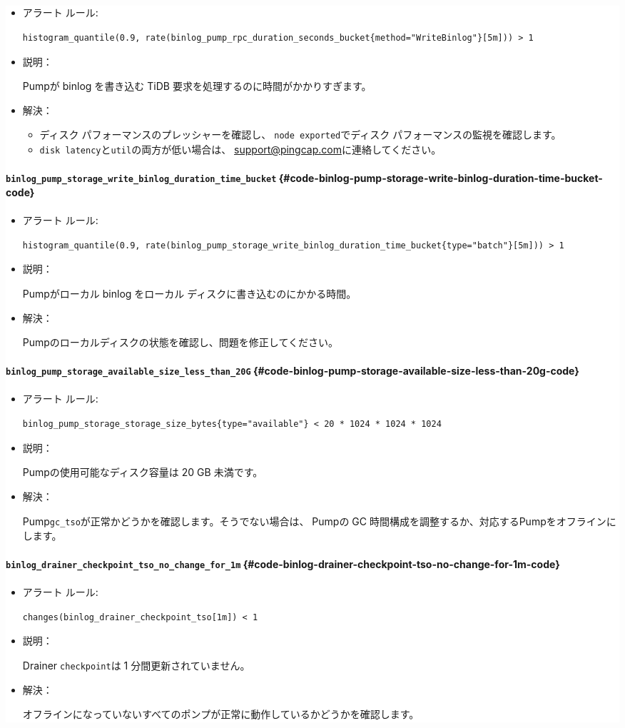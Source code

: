 -   アラート ルール:

    `histogram_quantile(0.9, rate(binlog_pump_rpc_duration_seconds_bucket{method="WriteBinlog"}[5m])) > 1`

-   説明：

    Pumpが binlog を書き込む TiDB 要求を処理するのに時間がかかりすぎます。

-   解決：

    -   ディスク パフォーマンスのプレッシャーを確認し、 `node exported`でディスク パフォーマンスの監視を確認します。
    -   `disk latency`と`util`の両方が低い場合は、 [support@pingcap.com](mailto:support@pingcap.com)に連絡してください。

#### <code>binlog_pump_storage_write_binlog_duration_time_bucket</code> {#code-binlog-pump-storage-write-binlog-duration-time-bucket-code}

-   アラート ルール:

    `histogram_quantile(0.9, rate(binlog_pump_storage_write_binlog_duration_time_bucket{type="batch"}[5m])) > 1`

-   説明：

    Pumpがローカル binlog をローカル ディスクに書き込むのにかかる時間。

-   解決：

    Pumpのローカルディスクの状態を確認し、問題を修正してください。

#### <code>binlog_pump_storage_available_size_less_than_20G</code> {#code-binlog-pump-storage-available-size-less-than-20g-code}

-   アラート ルール:

    `binlog_pump_storage_storage_size_bytes{type="available"} < 20 * 1024 * 1024 * 1024`

-   説明：

    Pumpの使用可能なディスク容量は 20 GB 未満です。

-   解決：

    Pump`gc_tso`が正常かどうかを確認します。そうでない場合は、 Pumpの GC 時間構成を調整するか、対応するPumpをオフラインにします。

#### <code>binlog_drainer_checkpoint_tso_no_change_for_1m</code> {#code-binlog-drainer-checkpoint-tso-no-change-for-1m-code}

-   アラート ルール:

    `changes(binlog_drainer_checkpoint_tso[1m]) < 1`

-   説明：

    Drainer `checkpoint`は 1 分間更新されていません。

-   解決：

    オフラインになっていないすべてのポンプが正常に動作しているかどうかを確認します。
